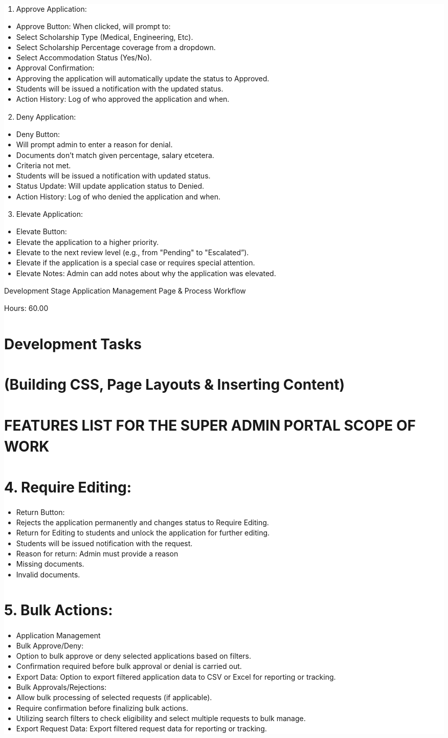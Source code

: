 1. Approve Application:
- Approve Button: When clicked, will prompt to:
- Select Scholarship Type (Medical, Engineering, Etc).
- Select Scholarship Percentage coverage from a dropdown.
- Select Accommodation Status (Yes/No).
- Approval Confirmation:
- Approving the application will automatically update the status to Approved.
- Students will be issued a notification with the updated status.
- Action History: Log of who approved the application and when.
2. Deny Application:
- Deny Button:
- Will prompt admin to enter a reason for denial.
- Documents don’t match given percentage, salary etcetera.
- Criteria not met.
- Students will be issued a notification with updated status.
- Status Update: Will update application status to Denied.
- Action History: Log of who denied the application and when.
3. Elevate Application:
- Elevate Button:
- Elevate the application to a higher priority.
- Elevate to the next review level (e.g., from "Pending" to "Escalated”).
- Elevate if the application is a special case or requires special attention.
- Elevate Notes: Admin can add notes about why the application was elevated.

Development Stage Application Management Page & Process Workflow

Hours: 60.00
# Development Tasks

# (Building CSS, Page Layouts & Inserting Content)

# FEATURES LIST FOR THE SUPER ADMIN PORTAL SCOPE OF WORK

# 4. Require Editing:

- Return Button:
- Rejects the application permanently and changes status to Require Editing.
- Return for Editing to students and unlock the application for further editing.
- Students will be issued notification with the request.
- Reason for return: Admin must provide a reason
- Missing documents.
- Invalid documents.

# 5. Bulk Actions:

- Application Management
- Bulk Approve/Deny:
- Option to bulk approve or deny selected applications based on filters.
- Confirmation required before bulk approval or denial is carried out.
- Export Data: Option to export filtered application data to CSV or Excel for reporting or tracking.
- Bulk Approvals/Rejections:
- Allow bulk processing of selected requests (if applicable).
- Require confirmation before finalizing bulk actions.
- Utilizing search filters to check eligibility and select multiple requests to bulk manage.
- Export Request Data: Export filtered request data for reporting or tracking.
